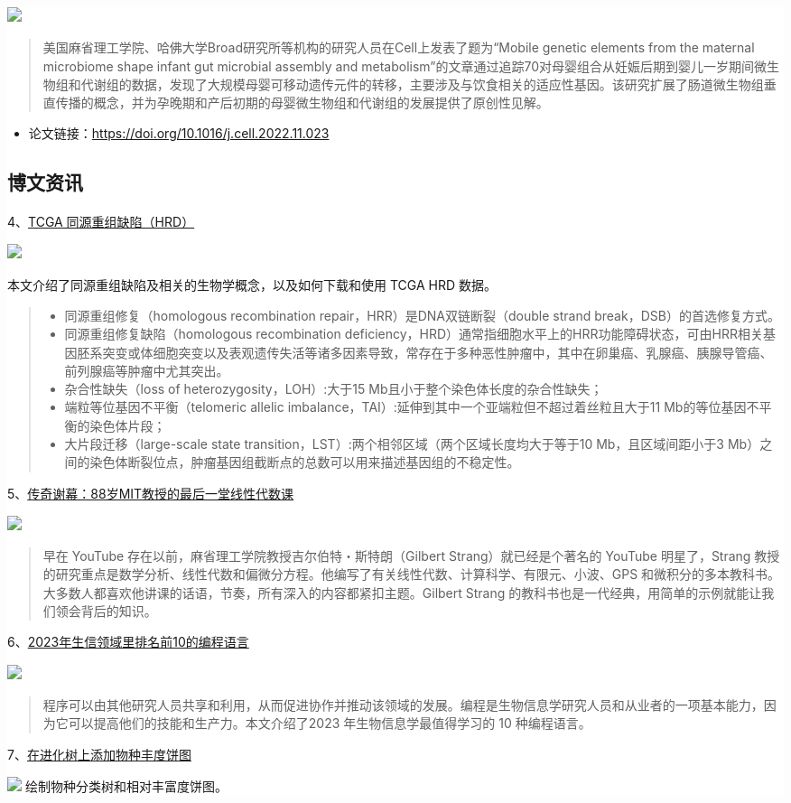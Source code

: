 ![](https://files.mdnice.com/user/5208/4df4b9f7-ba63-4463-9d10-f2fea73c8677.png)

> 美国麻省理工学院、哈佛大学Broad研究所等机构的研究人员在Cell上发表了题为“Mobile genetic elements from the maternal microbiome shape infant gut microbial assembly and metabolism”的文章通过追踪70对母婴组合从妊娠后期到婴儿一岁期间微生物组和代谢组的数据，发现了大规模母婴可移动遗传元件的转移，主要涉及与饮食相关的适应性基因。该研究扩展了肠道微生物组垂直传播的概念，并为孕晚期和产后初期的母婴微生物组和代谢组的发展提供了原创性见解。

- 论文链接：https://doi.org/10.1016/j.cell.2022.11.023


## 博文资讯

4、[TCGA 同源重组缺陷（HRD）](https://mp.weixin.qq.com/s/hq1uj1KIXUaz7yxK5uvAIw)


![](https://files.mdnice.com/user/5208/eb16761d-785b-465f-8d16-70e42b60d611.png)




本文介绍了同源重组缺陷及相关的生物学概念，以及如何下载和使用 TCGA HRD 数据。
> - 同源重组修复（homologous recombination repair，HRR）是DNA双链断裂（double strand break，DSB）的首选修复方式。
> - 同源重组修复缺陷（homologous recombination deficiency，HRD）通常指细胞水平上的HRR功能障碍状态，可由HRR相关基因胚系突变或体细胞突变以及表观遗传失活等诸多因素导致，常存在于多种恶性肿瘤中，其中在卵巢癌、乳腺癌、胰腺导管癌、前列腺癌等肿瘤中尤其突出。
> - 杂合性缺失（loss of heterozygosity，LOH）:大于15 Mb且小于整个染色体长度的杂合性缺失；
> - 端粒等位基因不平衡（telomeric allelic imbalance，TAI）:延伸到其中一个亚端粒但不超过着丝粒且大于11 Mb的等位基因不平衡的染色体片段；
> - 大片段迁移（large-scale state transition，LST）:两个相邻区域（两个区域长度均大于等于10 Mb，且区域间距小于3 Mb）之间的染色体断裂位点，肿瘤基因组截断点的总数可以用来描述基因组的不稳定性。





5、[传奇谢幕：88岁MIT教授的最后一堂线性代数课](https://mp.weixin.qq.com/s/dvmgU-J4_tPC7L7pStguoA)


![](https://files.mdnice.com/user/5208/3edaa12b-fc29-4785-9525-e89c2389f0d5.png)

> 早在 YouTube 存在以前，麻省理工学院教授吉尔伯特・斯特朗（Gilbert Strang）就已经是个著名的 YouTube 明星了，Strang 教授的研究重点是数学分析、线性代数和偏微分方程。他编写了有关线性代数、计算科学、有限元、小波、GPS 和微积分的多本教科书。大多数人都喜欢他讲课的话语，节奏，所有深入的内容都紧扣主题。Gilbert Strang 的教科书也是一代经典，用简单的示例就能让我们领会背后的知识。


6、[2023年生信领域里排名前10的编程语言](https://omicstutorials.com/top-ten-programming-languages-for-bioinformatics-in-2023/ "2023年生信领域里排名前10的编程语言")

![](https://files.mdnice.com/user/5208/a8484289-6f77-41db-b9e2-a11b75fbc18b.png)
> 程序可以由其他研究人员共享和利用，从而促进协作并推动该领域的发展。编程是生物信息学研究人员和从业者的一项基本能力，因为它可以提高他们的技能和生产力。本文介绍了2023 年生物信息学最值得学习的 10 种编程语言。




7、[在进化树上添加物种丰度饼图](https://mp.weixin.qq.com/s/GfeyBsMl0jN3Nwt7ES6G2A)



![](https://files.mdnice.com/user/5208/db35ca5c-3783-4f07-8259-98f14fff320f.png)
绘制物种分类树和相对丰富度饼图。


